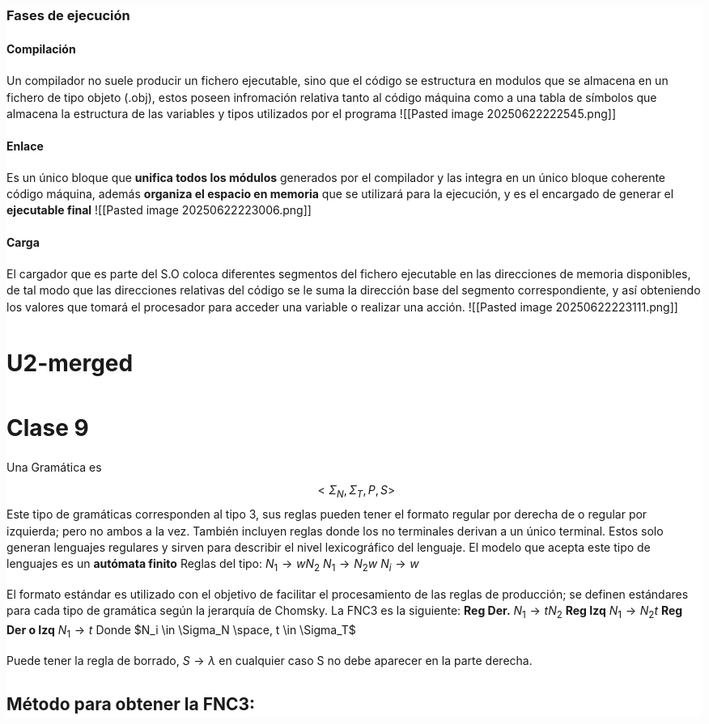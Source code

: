 ### Fases de ejecución 
#### Compilación
Un compilador no suele producir un fichero ejecutable, sino que el código se estructura en modulos que se almacena en un fichero de tipo objeto (.obj), estos poseen infromación relativa tanto al código máquina como a una tabla de símbolos que almacena la estructura de las variables y tipos utilizados por el programa
![[Pasted image 20250622222545.png]]
#### Enlace
Es un único bloque que **unifica todos los módulos** generados por el compilador y las integra en un único bloque coherente código máquina, además **organiza el espacio en memoria** que se utilizará para la ejecución, y es el encargado de generar el **ejecutable final** 
![[Pasted image 20250622223006.png]]
#### Carga
El cargador que es parte del S.O coloca diferentes segmentos del fichero ejecutable en las direcciones de memoria disponibles, de tal modo que las direcciones relativas del código se le suma la dirección base del segmento correspondiente, y así obteniendo los valores que tomará el procesador para acceder una variable o realizar una acción.
![[Pasted image 20250622223111.png]]


# U2-merged

# Clase 9

Una Gramática es $$<\Sigma_N, \Sigma_T, P, S>$$Este tipo de gramáticas corresponden al tipo 3, sus reglas pueden tener el formato regular por derecha de o regular por izquierda; pero no ambos a la vez. También incluyen reglas donde los no terminales derivan a un único terminal. Estos solo generan lenguajes regulares y sirven para describir el nivel lexicográfico del lenguaje. El modelo que acepta este tipo de lenguajes es un **autómata finito**
Reglas del tipo:
$N_1 \rightarrow wN_2$
$N_1 \rightarrow N_2w$
$N_i \rightarrow w$

El formato estándar es utilizado con el objetivo de facilitar el procesamiento de las reglas de producción; se definen estándares para cada tipo de gramática según la jerarquía de Chomsky.
La FNC3 es la siguiente:
**Reg Der.** $N_1 \rightarrow tN_2$
**Reg Izq** $N_1 \rightarrow N_2t$
**Reg Der o Izq** $N_1 \rightarrow t$
Donde $N_i \in \Sigma_N \space, t \in \Sigma_T$ 

Puede tener la regla de borrado, $S \rightarrow \lambda$  en cualquier caso S no debe aparecer en la parte derecha.

## Método para obtener la FNC3:

